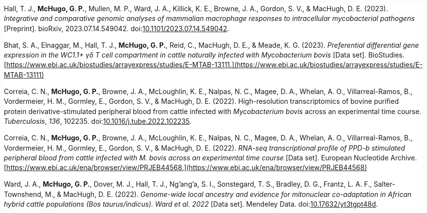 </div>

<div id="ref-halletal2023biorxiv" class="csl-entry">

Hall, T. J., **McHugo, G. P.**, Mullen, M. P., Ward, J. A., Killick, K. E.,
Browne, J. A., Gordon, S. V., & MacHugh, D. E. (2023). *Integrative and
comparative genomic analyses of mammalian macrophage responses to
intracellular mycobacterial pathogens* \[Preprint\]. bioRxiv,
2023.07.14.549042.
doi:[10.1101/2023.07.14.549042](https://doi.org/10.1101/2023.07.14.549042).

</div>

<div id="ref-bhatetal2023biostudies" class="csl-entry">

Bhat, S. A., Elnaggar, M., Hall, T. J., **McHugo, G. P.**, Reid, C.,
MacHugh, D. E., & Meade, K. G. (2023). *Preferential differential gene
expression in the WC1.1+ γδ T cell compartment in cattle naturally
infected with Mycobacterium bovis* \[Data set\]. BioStudies.
[https://www.ebi.ac.uk/biostudies/arrayexpress/studies/E-MTAB-13111.](https://www.ebi.ac.uk/biostudies/arrayexpress/studies/E-MTAB-13111)

</div>

<div id="ref-correiaetal2022tuberculosis" class="csl-entry">

Correia, C. N., **McHugo, G. P.**, Browne, J. A., McLoughlin, K. E., Nalpas,
N. C., Magee, D. A., Whelan, A. O., Villarreal-Ramos, B., Vordermeier,
H. M., Gormley, E., Gordon, S. V., & MacHugh, D. E. (2022).
High-resolution transcriptomics of bovine purified protein
derivative-stimulated peripheral blood from cattle infected with
*Mycobacterium bovis* across an experimental time course. *Tuberculosis*,
*136*, 102235.
doi:[10.1016/j.tube.2022.102235](https://doi.org/10.1016/j.tube.2022.102235).

</div>

<div id="ref-correiaetal2022europeannucleotidearchive"
class="csl-entry">

Correia, C. N., **McHugo, G. P.**, Browne, J. A., McLoughlin, K. E., Nalpas,
N. C., Magee, D. A., Whelan, A. O., Villarreal-Ramos, B., Vordermeier,
H. M., Gormley, E., Gordon, S. V., & MacHugh, D. E. (2022). *<span
class="nocase">RNA-seq</span> transcriptional profile of <span
class="nocase">PPD-b</span> stimulated peripheral blood from cattle
infected with M. bovis across an experimental time course* \[Data set\].
European Nucleotide Archive.
[https://www.ebi.ac.uk/ena/browser/view/PRJEB44568.](https://www.ebi.ac.uk/ena/browser/view/PRJEB44568)

</div>

<div id="ref-wardetal2022mendeleydata" class="csl-entry">

Ward, J. A., **McHugo, G. P.**, Dover, M. J., Hall, T. J., Ng’ang’a, S. I.,
Sonstegard, T. S., Bradley, D. G., Frantz, L. A. F., Salter-Townshend,
M., & MacHugh, D. E. (2022). *Genome-wide local ancestry and evidence
for mitonuclear co-adaptation in African hybrid cattle populations (Bos
taurus/indicus). Ward et al. 2022* \[Data set\]. Mendeley Data.
doi:[10.17632/yt3tgpt48d](https://doi.org/10.17632/yt3tgpt48d).
